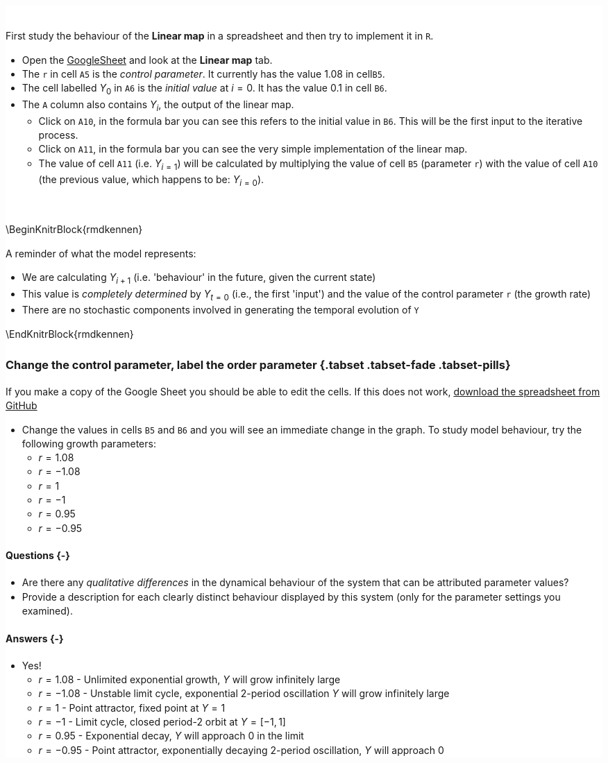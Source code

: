 </br>

First study the behaviour of the **Linear map** in a spreadsheet and then try to implement it in `R`.
  
* Open the [GoogleSheet](https://docs.google.com/spreadsheets/d/1EEpUFxEmelJDPDT61jyT_xfntLo_MYBTW0MZuRSC770/edit?usp=sharing) and look at the **Linear map** tab.
* The `r` in cell `A5` is the *control parameter*. It currently has the value $1.08$ in cell`B5`.
* The cell labelled $Y_0$ in `A6` is the *initial value* at $i=0$. It has the value $0.1$ in cell `B6`.   
* The `A` column also contains $Y_i$, the output of the linear map. 
    + Click on `A10`, in the formula bar you can see this refers to the initial value in `B6`. This will be the first input to the iterative process.
    + Click on `A11`, in the formula bar you can see the very simple implementation of the linear map.
    + The value of cell `A11` (i.e. $Y_{i=1}$) will be calculated by multiplying the value of cell `B5` (parameter `r`) with the value of cell `A10` (the previous value, which happens to be: $Y_{i=0}$).
    
</br>

\BeginKnitrBlock{rmdkennen}<div class="rmdkennen">A reminder of what the model represents:     
      
* We are calculating $Y_{i+1}$ (i.e. 'behaviour' in the future, given the current state)
* This value is *completely determined* by $Y_{t=0}$ (i.e., the first 'input') and the value of the control parameter `r` (the growth rate)
* There are no stochastic components involved in generating the temporal evolution of `Y`</div>\EndKnitrBlock{rmdkennen}
  
</br>

### Change the control parameter, label the order parameter  {.tabset .tabset-fade .tabset-pills}

If you make a copy of the Google Sheet you should be able to edit the cells. If this does not work, [download the spreadsheet from GitHub](https://github.com/FredHasselman/The-Complex-Systems-Approach-Book/blob/master/assignments/assignment_data/Iterating1Dmaps/Assignment%20DCS_%20Iterating%201D%20Maps.xlsx)
  
* Change the values in cells `B5` and `B6` and you will see an immediate change in the graph. To study model behaviour, try the following growth parameters:
    + $r =  1.08$
    + $r = -1.08$
    + $r =  1$
    + $r = -1$
    + $r =  0.95$
    + $r = -0.95$

#### Questions {-}
* Are there any *qualitative differences* in the dynamical behaviour of the system that can be attributed parameter values?
* Provide a description for each clearly distinct behaviour displayed by this system (only for the parameter settings you examined). 

#### Answers {-}
* Yes!
    + $r =  1.08$ - Unlimited exponential growth, $Y$ will grow infinitely large
    + $r = -1.08$ - Unstable limit cycle, exponential 2-period oscillation $Y$ will grow infinitely large
    + $r =  1$ - Point attractor, fixed point at $Y = 1$
    + $r = -1$ - Limit cycle, closed period-2 orbit at $Y = [-1,1]$
    + $r =  0.95$ - Exponential decay, $Y$ will approach $0$ in the limit
    + $r = -0.95$ - Point attractor, exponentially decaying 2-period oscillation, $Y$ will approach $0$
